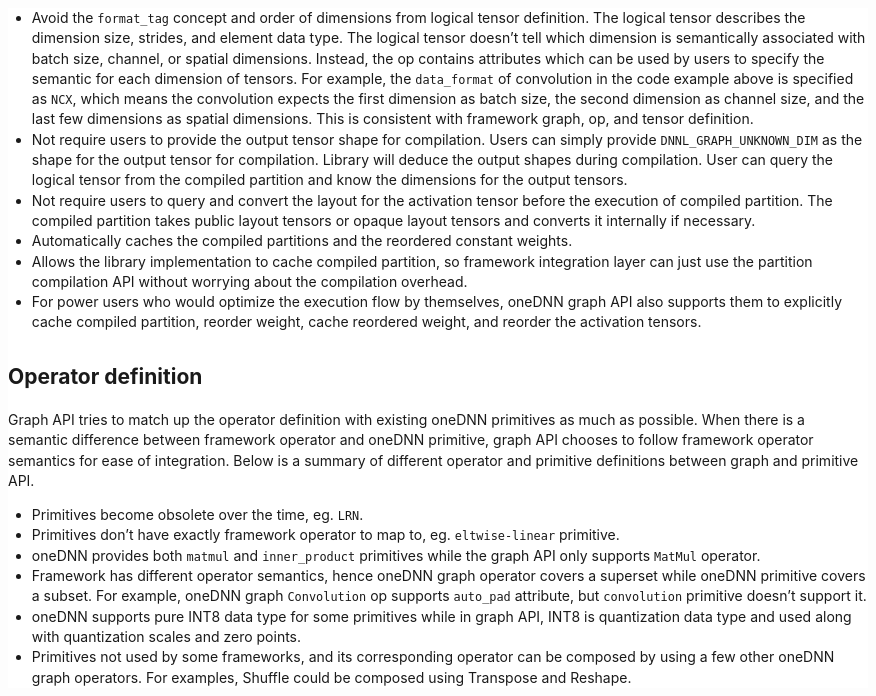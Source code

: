 * Avoid the `format_tag` concept and order of dimensions from logical tensor
  definition. The logical tensor describes the dimension size, strides, and
  element data type. The logical tensor doesn’t tell which dimension is
  semantically associated with batch size, channel, or spatial dimensions.
  Instead, the op contains attributes which can be used by users to specify the
  semantic for each dimension of tensors. For example, the `data_format` of
  convolution in the code example above is specified as `NCX`, which means the
  convolution expects the first dimension as batch size, the second dimension as
  channel size, and the last few dimensions as spatial dimensions. This is
  consistent with framework graph, op, and tensor definition.
* Not require users to provide the output tensor shape for compilation. Users
  can simply provide `DNNL_GRAPH_UNKNOWN_DIM` as the shape for the output tensor
  for compilation. Library will deduce the output shapes during compilation.
  User can query the logical tensor from the compiled partition and know the
  dimensions for the output tensors.
* Not require users to query and convert the layout for the activation tensor
  before the execution of compiled partition. The compiled partition takes
  public layout tensors or opaque layout tensors and converts it internally if
  necessary.
* Automatically caches the compiled partitions and the reordered constant
  weights.
* Allows the library implementation to cache compiled partition, so framework
  integration layer can just use the partition compilation API without worrying
  about the compilation overhead.
* For power users who would optimize the execution flow by themselves, oneDNN
  graph API also supports them to explicitly cache compiled partition, reorder
  weight, cache reordered weight, and reorder the activation tensors.

## Operator definition

Graph API tries to match up the operator definition with existing oneDNN
primitives as much as possible. When there is a semantic difference between
framework operator and oneDNN primitive, graph API chooses to follow framework
operator semantics for ease of integration. Below is a summary of different
operator and primitive definitions between graph and primitive API.

* Primitives become obsolete over the time, eg. `LRN`.
* Primitives don’t have exactly framework operator to map to, eg.
  `eltwise-linear` primitive.
* oneDNN provides both `matmul` and `inner_product` primitives while the graph API
  only supports `MatMul` operator.
* Framework has different operator semantics, hence oneDNN graph operator covers
  a superset while oneDNN primitive covers a subset. For example, oneDNN graph
  `Convolution` op supports `auto_pad` attribute, but `convolution` primitive
  doesn’t support it.
* oneDNN supports pure INT8 data type for some primitives while in graph API,
  INT8 is quantization data type and used along with quantization scales and
  zero points.
* Primitives not used by some frameworks, and its corresponding operator can be
  composed by using a few other oneDNN graph operators. For examples, Shuffle
  could be composed using Transpose and Reshape.
